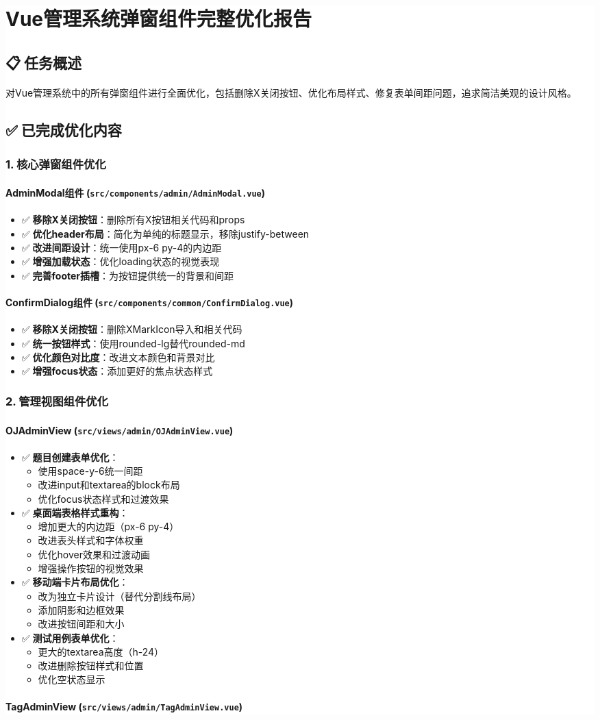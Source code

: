# Vue管理系统弹窗组件完整优化报告

## 📋 任务概述

对Vue管理系统中的所有弹窗组件进行全面优化，包括删除X关闭按钮、优化布局样式、修复表单间距问题，追求简洁美观的设计风格。

## ✅ 已完成优化内容

### 1. 核心弹窗组件优化

#### AdminModal组件 (`src/components/admin/AdminModal.vue`)

- ✅ **移除X关闭按钮**：删除所有X按钮相关代码和props
- ✅ **优化header布局**：简化为单纯的标题显示，移除justify-between
- ✅ **改进间距设计**：统一使用px-6 py-4的内边距
- ✅ **增强加载状态**：优化loading状态的视觉表现
- ✅ **完善footer插槽**：为按钮提供统一的背景和间距

#### ConfirmDialog组件 (`src/components/common/ConfirmDialog.vue`)

- ✅ **移除X关闭按钮**：删除XMarkIcon导入和相关代码
- ✅ **统一按钮样式**：使用rounded-lg替代rounded-md
- ✅ **优化颜色对比度**：改进文本颜色和背景对比
- ✅ **增强focus状态**：添加更好的焦点状态样式

### 2. 管理视图组件优化

#### OJAdminView (`src/views/admin/OJAdminView.vue`)

- ✅ **题目创建表单优化**：
  - 使用space-y-6统一间距
  - 改进input和textarea的block布局
  - 优化focus状态样式和过渡效果
- ✅ **桌面端表格样式重构**：
  - 增加更大的内边距（px-6 py-4）
  - 改进表头样式和字体权重
  - 优化hover效果和过渡动画
  - 增强操作按钮的视觉效果
- ✅ **移动端卡片布局优化**：
  - 改为独立卡片设计（替代分割线布局）
  - 添加阴影和边框效果
  - 改进按钮间距和大小
- ✅ **测试用例表单优化**：
  - 更大的textarea高度（h-24）
  - 改进删除按钮样式和位置
  - 优化空状态显示

#### TagAdminView (`src/views/admin/TagAdminView.vue`)
